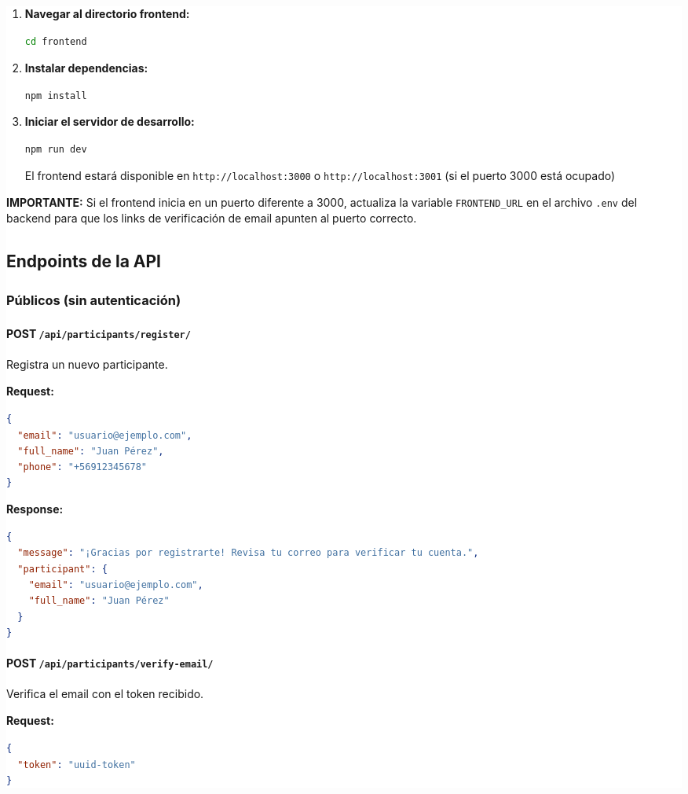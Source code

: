 1. **Navegar al directorio frontend:**
   ```bash
   cd frontend
   ```

2. **Instalar dependencias:**
   ```bash
   npm install
   ```

3. **Iniciar el servidor de desarrollo:**
   ```bash
   npm run dev
   ```
   El frontend estará disponible en `http://localhost:3000` o `http://localhost:3001` (si el puerto 3000 está ocupado)

**IMPORTANTE:** Si el frontend inicia en un puerto diferente a 3000, actualiza la variable `FRONTEND_URL` en el archivo `.env` del backend para que los links de verificación de email apunten al puerto correcto.


## Endpoints de la API

### Públicos (sin autenticación)

#### POST `/api/participants/register/`
Registra un nuevo participante.

**Request:**
```json
{
  "email": "usuario@ejemplo.com",
  "full_name": "Juan Pérez",
  "phone": "+56912345678"
}
```

**Response:**
```json
{
  "message": "¡Gracias por registrarte! Revisa tu correo para verificar tu cuenta.",
  "participant": {
    "email": "usuario@ejemplo.com",
    "full_name": "Juan Pérez"
  }
}
```

#### POST `/api/participants/verify-email/`
Verifica el email con el token recibido.

**Request:**
```json
{
  "token": "uuid-token"
}
```
